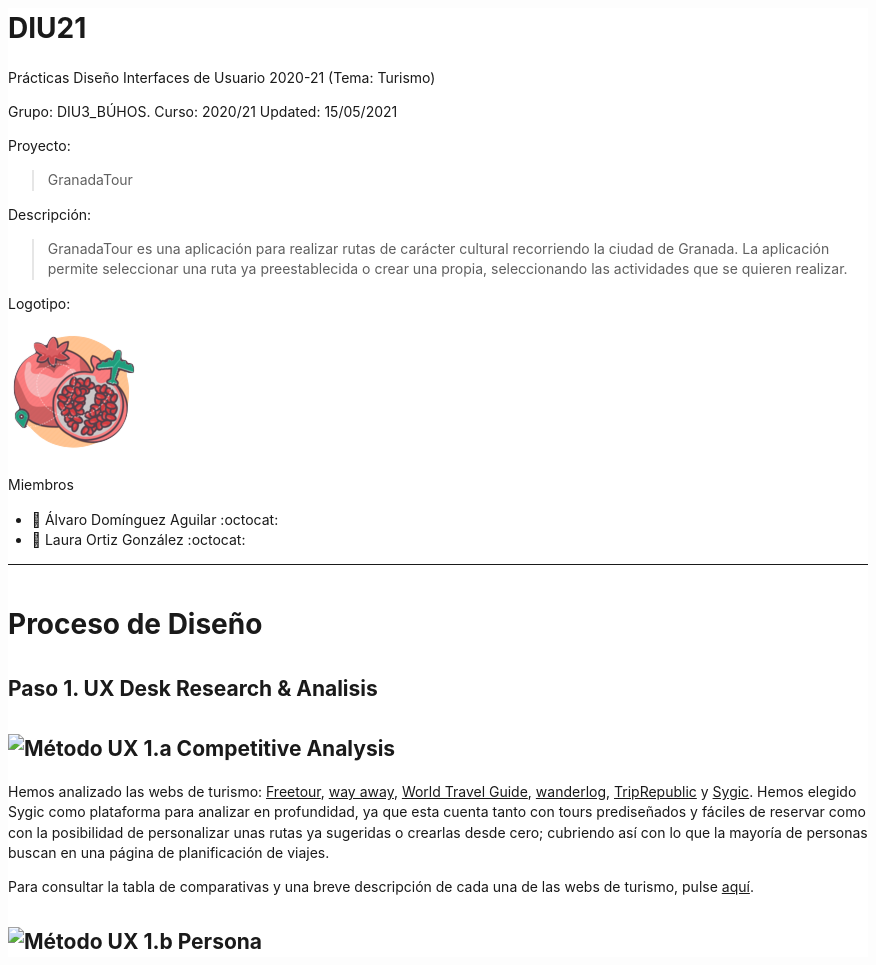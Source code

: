 # DIU21
Prácticas Diseño Interfaces de Usuario 2020-21 (Tema: Turismo) 

Grupo: DIU3_BÚHOS.  Curso: 2020/21 
Updated: 15/05/2021

Proyecto: 

> GranadaTour

Descripción: 

> GranadaTour es una aplicación para realizar rutas de carácter cultural recorriendo la ciudad de Granada. La aplicación permite seleccionar una ruta ya preestablecida o crear una propia, seleccionando las actividades que se quieren realizar.

Logotipo: 


![logo](P3/logotipoWeb.png)

Miembros
 * :bust_in_silhouette:  Álvaro Domínguez Aguilar     :octocat:     
 * :bust_in_silhouette:  Laura Ortiz González     :octocat:

----- 

# Proceso de Diseño 

## Paso 1. UX Desk Research & Analisis 

![Método UX](img/Competitive.png) 1.a Competitive Analysis
-----

Hemos analizado las webs de turismo: [Freetour](https://www.freetour.com), [way away](https://www.way-away.es/), [World Travel Guide](https://www.worldtravelguide.net/), [wanderlog](https://www.worldtravelguide.net/), [TripRepublic](https://triprepublic.com/) y [Sygic](https://travel.sygic.com/es). Hemos elegido Sygic como plataforma para analizar en profundidad, ya que esta cuenta tanto con tours prediseñados y fáciles de reservar como con la posibilidad de personalizar unas rutas ya sugeridas o crearlas desde cero; cubriendo así con lo que la mayoría de personas buscan en una página de planificación de viajes.

Para consultar la tabla de comparativas y una breve descripción de cada una de las webs de turismo, pulse [aquí](P1/).

![Método UX](img/Persona.png) 1.b Persona
-----
